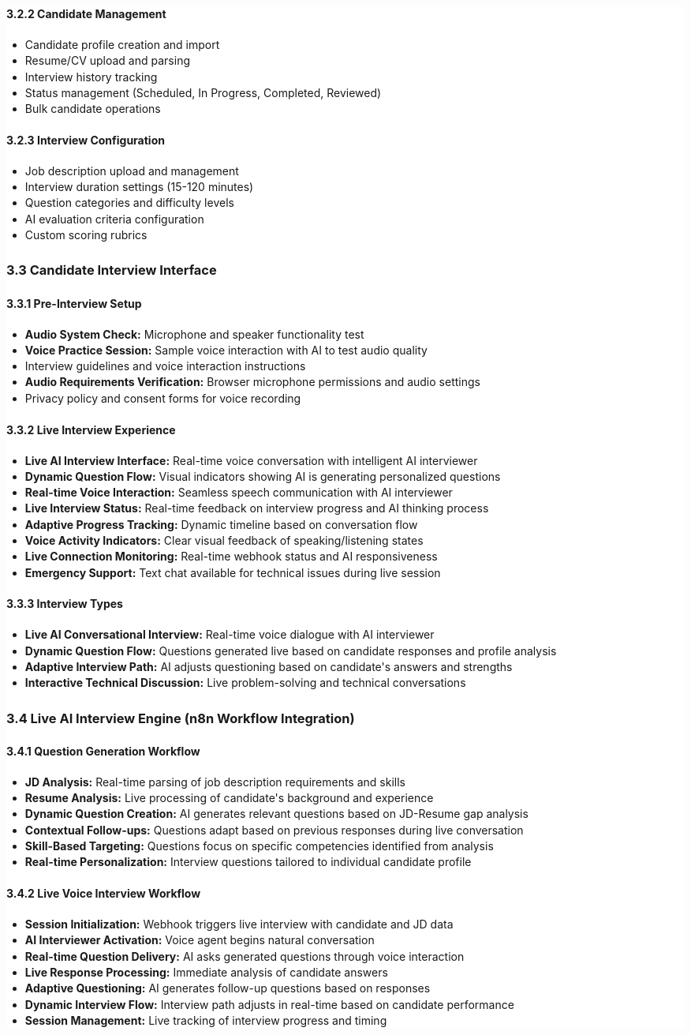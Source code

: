 #### 3.2.2 Candidate Management
- Candidate profile creation and import
- Resume/CV upload and parsing
- Interview history tracking
- Status management (Scheduled, In Progress, Completed, Reviewed)
- Bulk candidate operations

#### 3.2.3 Interview Configuration
- Job description upload and management
- Interview duration settings (15-120 minutes)
- Question categories and difficulty levels
- AI evaluation criteria configuration
- Custom scoring rubrics

### 3.3 Candidate Interview Interface

#### 3.3.1 Pre-Interview Setup
- **Audio System Check:** Microphone and speaker functionality test
- **Voice Practice Session:** Sample voice interaction with AI to test audio quality
- Interview guidelines and voice interaction instructions
- **Audio Requirements Verification:** Browser microphone permissions and audio settings
- Privacy policy and consent forms for voice recording

#### 3.3.2 Live Interview Experience
- **Live AI Interview Interface:** Real-time voice conversation with intelligent AI interviewer
- **Dynamic Question Flow:** Visual indicators showing AI is generating personalized questions
- **Real-time Voice Interaction:** Seamless speech communication with AI interviewer
- **Live Interview Status:** Real-time feedback on interview progress and AI thinking process
- **Adaptive Progress Tracking:** Dynamic timeline based on conversation flow
- **Voice Activity Indicators:** Clear visual feedback of speaking/listening states
- **Live Connection Monitoring:** Real-time webhook status and AI responsiveness
- **Emergency Support:** Text chat available for technical issues during live session

#### 3.3.3 Interview Types
- **Live AI Conversational Interview:** Real-time voice dialogue with AI interviewer
- **Dynamic Question Flow:** Questions generated live based on candidate responses and profile analysis
- **Adaptive Interview Path:** AI adjusts questioning based on candidate's answers and strengths
- **Interactive Technical Discussion:** Live problem-solving and technical conversations

### 3.4 Live AI Interview Engine (n8n Workflow Integration)

#### 3.4.1 Question Generation Workflow
- **JD Analysis:** Real-time parsing of job description requirements and skills
- **Resume Analysis:** Live processing of candidate's background and experience
- **Dynamic Question Creation:** AI generates relevant questions based on JD-Resume gap analysis
- **Contextual Follow-ups:** Questions adapt based on previous responses during live conversation
- **Skill-Based Targeting:** Questions focus on specific competencies identified from analysis
- **Real-time Personalization:** Interview questions tailored to individual candidate profile

#### 3.4.2 Live Voice Interview Workflow
- **Session Initialization:** Webhook triggers live interview with candidate and JD data
- **AI Interviewer Activation:** Voice agent begins natural conversation
- **Real-time Question Delivery:** AI asks generated questions through voice interaction
- **Live Response Processing:** Immediate analysis of candidate answers
- **Adaptive Questioning:** AI generates follow-up questions based on responses
- **Dynamic Interview Flow:** Interview path adjusts in real-time based on candidate performance
- **Session Management:** Live tracking of interview progress and timing
